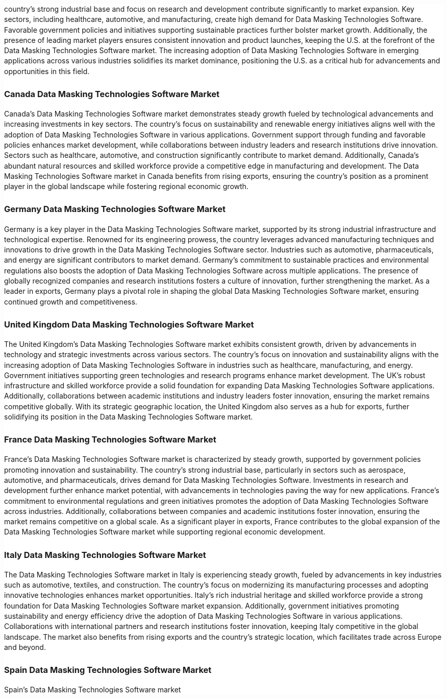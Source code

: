 country&rsquo;s strong industrial base and focus on research and development contribute significantly to market expansion. Key sectors, including healthcare, automotive, and manufacturing, create high demand for Data Masking Technologies Software. Favorable government policies and initiatives supporting sustainable practices further bolster market growth. Additionally, the presence of leading market players ensures consistent innovation and product launches, keeping the U.S. at the forefront of the Data Masking Technologies Software market. The increasing adoption of Data Masking Technologies Software in emerging applications across various industries solidifies its market dominance, positioning the U.S. as a critical hub for advancements and opportunities in this field.</p><h3>Canada Data Masking Technologies Software Market</h3><p>Canada&rsquo;s Data Masking Technologies Software market demonstrates steady growth fueled by technological advancements and increasing investments in key sectors. The country&rsquo;s focus on sustainability and renewable energy initiatives aligns well with the adoption of Data Masking Technologies Software in various applications. Government support through funding and favorable policies enhances market development, while collaborations between industry leaders and research institutions drive innovation. Sectors such as healthcare, automotive, and construction significantly contribute to market demand. Additionally, Canada&rsquo;s abundant natural resources and skilled workforce provide a competitive edge in manufacturing and development. The Data Masking Technologies Software market in Canada benefits from rising exports, ensuring the country&rsquo;s position as a prominent player in the global landscape while fostering regional economic growth.</p><h3>Germany Data Masking Technologies Software Market</h3><p>Germany is a key player in the Data Masking Technologies Software market, supported by its strong industrial infrastructure and technological expertise. Renowned for its engineering prowess, the country leverages advanced manufacturing techniques and innovations to drive growth in the Data Masking Technologies Software sector. Industries such as automotive, pharmaceuticals, and energy are significant contributors to market demand. Germany&rsquo;s commitment to sustainable practices and environmental regulations also boosts the adoption of Data Masking Technologies Software across multiple applications. The presence of globally recognized companies and research institutions fosters a culture of innovation, further strengthening the market. As a leader in exports, Germany plays a pivotal role in shaping the global Data Masking Technologies Software market, ensuring continued growth and competitiveness.</p><h3>United Kingdom Data Masking Technologies Software Market</h3><p>The United Kingdom&rsquo;s Data Masking Technologies Software market exhibits consistent growth, driven by advancements in technology and strategic investments across various sectors. The country&rsquo;s focus on innovation and sustainability aligns with the increasing adoption of Data Masking Technologies Software in industries such as healthcare, manufacturing, and energy. Government initiatives supporting green technologies and research programs enhance market development. The UK&rsquo;s robust infrastructure and skilled workforce provide a solid foundation for expanding Data Masking Technologies Software applications. Additionally, collaborations between academic institutions and industry leaders foster innovation, ensuring the market remains competitive globally. With its strategic geographic location, the United Kingdom also serves as a hub for exports, further solidifying its position in the Data Masking Technologies Software market.</p><h3>France Data Masking Technologies Software Market</h3><p>France&rsquo;s Data Masking Technologies Software market is characterized by steady growth, supported by government policies promoting innovation and sustainability. The country&rsquo;s strong industrial base, particularly in sectors such as aerospace, automotive, and pharmaceuticals, drives demand for Data Masking Technologies Software. Investments in research and development further enhance market potential, with advancements in technologies paving the way for new applications. France&rsquo;s commitment to environmental regulations and green initiatives promotes the adoption of Data Masking Technologies Software across industries. Additionally, collaborations between companies and academic institutions foster innovation, ensuring the market remains competitive on a global scale. As a significant player in exports, France contributes to the global expansion of the Data Masking Technologies Software market while supporting regional economic development.</p><h3>Italy Data Masking Technologies Software Market</h3><p>The Data Masking Technologies Software market in Italy is experiencing steady growth, fueled by advancements in key industries such as automotive, textiles, and construction. The country&rsquo;s focus on modernizing its manufacturing processes and adopting innovative technologies enhances market opportunities. Italy&rsquo;s rich industrial heritage and skilled workforce provide a strong foundation for Data Masking Technologies Software market expansion. Additionally, government initiatives promoting sustainability and energy efficiency drive the adoption of Data Masking Technologies Software in various applications. Collaborations with international partners and research institutions foster innovation, keeping Italy competitive in the global landscape. The market also benefits from rising exports and the country&rsquo;s strategic location, which facilitates trade across Europe and beyond.</p><h3>Spain Data Masking Technologies Software Market</h3><p>Spain&rsquo;s Data Masking Technologies Software market